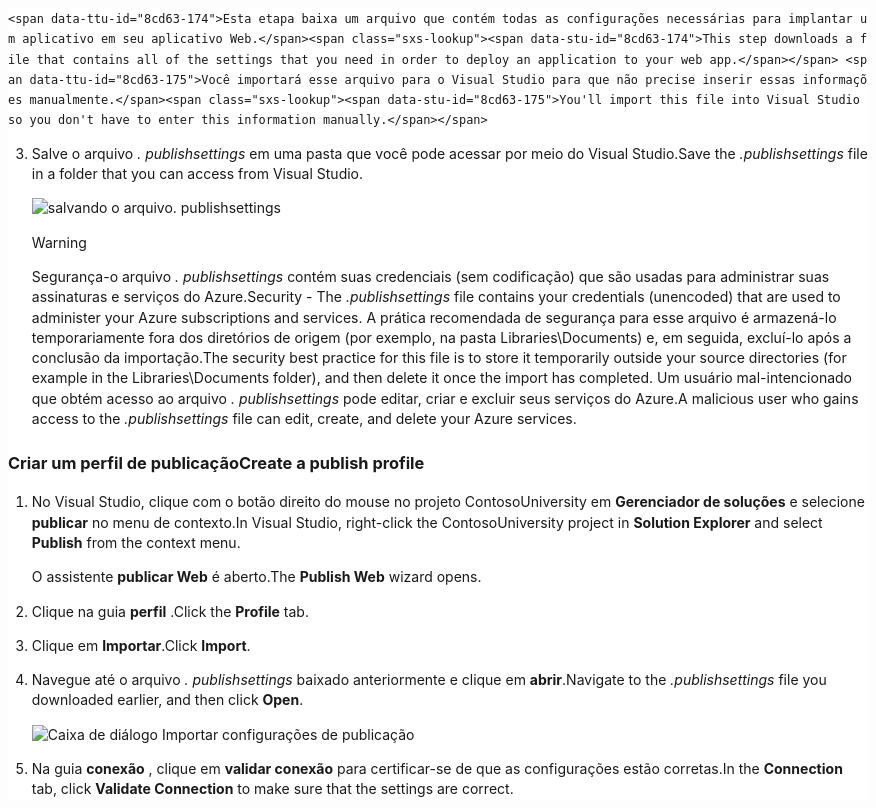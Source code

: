     <span data-ttu-id="8cd63-174">Esta etapa baixa um arquivo que contém todas as configurações necessárias para implantar um aplicativo em seu aplicativo Web.</span><span class="sxs-lookup"><span data-stu-id="8cd63-174">This step downloads a file that contains all of the settings that you need in order to deploy an application to your web app.</span></span> <span data-ttu-id="8cd63-175">Você importará esse arquivo para o Visual Studio para que não precise inserir essas informações manualmente.</span><span class="sxs-lookup"><span data-stu-id="8cd63-175">You'll import this file into Visual Studio so you don't have to enter this information manually.</span></span>
3. <span data-ttu-id="8cd63-176">Salve o arquivo *. publishsettings* em uma pasta que você pode acessar por meio do Visual Studio.</span><span class="sxs-lookup"><span data-stu-id="8cd63-176">Save the *.publishsettings* file in a folder that you can access from Visual Studio.</span></span>

    ![salvando o arquivo. publishsettings](deploying-to-production/_static/image6.png)

    > [!WARNING]
    > <span data-ttu-id="8cd63-178">Segurança-o arquivo *. publishsettings* contém suas credenciais (sem codificação) que são usadas para administrar suas assinaturas e serviços do Azure.</span><span class="sxs-lookup"><span data-stu-id="8cd63-178">Security - The *.publishsettings* file contains your credentials (unencoded) that are used to administer your Azure subscriptions and services.</span></span> <span data-ttu-id="8cd63-179">A prática recomendada de segurança para esse arquivo é armazená-lo temporariamente fora dos diretórios de origem (por exemplo, na pasta Libraries\Documents) e, em seguida, excluí-lo após a conclusão da importação.</span><span class="sxs-lookup"><span data-stu-id="8cd63-179">The security best practice for this file is to store it temporarily outside your source directories (for example in the Libraries\Documents folder), and then delete it once the import has completed.</span></span> <span data-ttu-id="8cd63-180">Um usuário mal-intencionado que obtém acesso ao arquivo *. publishsettings* pode editar, criar e excluir seus serviços do Azure.</span><span class="sxs-lookup"><span data-stu-id="8cd63-180">A malicious user who gains access to the *.publishsettings* file can edit, create, and delete your Azure services.</span></span>

### <a name="create-a-publish-profile"></a><span data-ttu-id="8cd63-181">Criar um perfil de publicação</span><span class="sxs-lookup"><span data-stu-id="8cd63-181">Create a publish profile</span></span>

1. <span data-ttu-id="8cd63-182">No Visual Studio, clique com o botão direito do mouse no projeto ContosoUniversity em **Gerenciador de soluções** e selecione **publicar** no menu de contexto.</span><span class="sxs-lookup"><span data-stu-id="8cd63-182">In Visual Studio, right-click the ContosoUniversity project in **Solution Explorer** and select **Publish** from the context menu.</span></span>

    <span data-ttu-id="8cd63-183">O assistente **publicar Web** é aberto.</span><span class="sxs-lookup"><span data-stu-id="8cd63-183">The **Publish Web** wizard opens.</span></span>
2. <span data-ttu-id="8cd63-184">Clique na guia **perfil** .</span><span class="sxs-lookup"><span data-stu-id="8cd63-184">Click the **Profile** tab.</span></span>
3. <span data-ttu-id="8cd63-185">Clique em **Importar**.</span><span class="sxs-lookup"><span data-stu-id="8cd63-185">Click **Import**.</span></span>
4. <span data-ttu-id="8cd63-186">Navegue até o arquivo *. publishsettings* baixado anteriormente e clique em **abrir**.</span><span class="sxs-lookup"><span data-stu-id="8cd63-186">Navigate to the *.publishsettings* file you downloaded earlier, and then click **Open**.</span></span>

    ![Caixa de diálogo Importar configurações de publicação](deploying-to-production/_static/image7.png)
5. <span data-ttu-id="8cd63-188">Na guia **conexão** , clique em **validar conexão** para certificar-se de que as configurações estão corretas.</span><span class="sxs-lookup"><span data-stu-id="8cd63-188">In the **Connection** tab, click **Validate Connection** to make sure that the settings are correct.</span></span>
